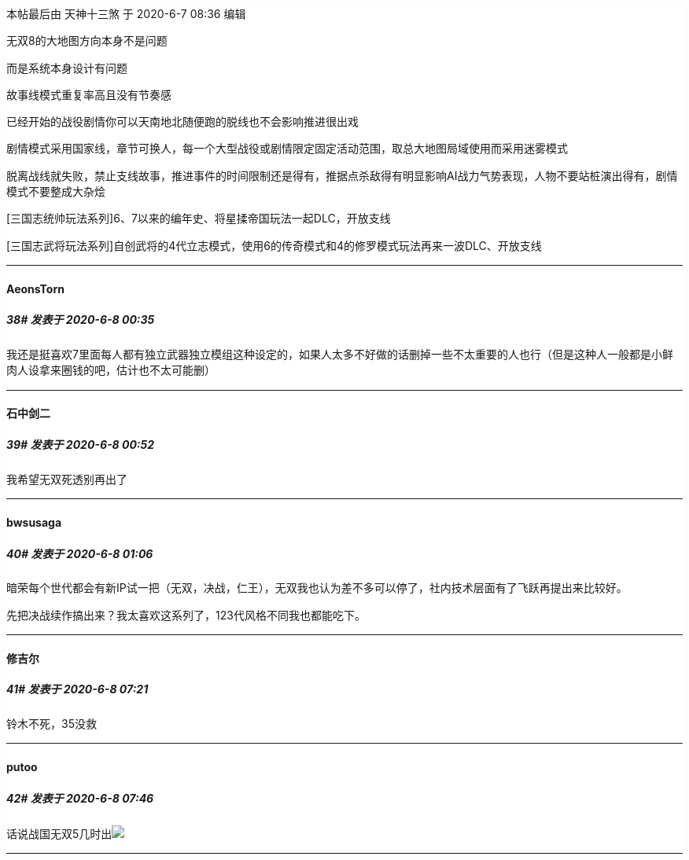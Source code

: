  本帖最后由 天神十三煞 于 2020-6-7 08:36 编辑 

无双8的大地图方向本身不是问题

而是系统本身设计有问题

故事线模式重复率高且没有节奏感

已经开始的战役剧情你可以天南地北随便跑的脱线也不会影响推进很出戏

剧情模式采用国家线，章节可换人，每一个大型战役或剧情限定固定活动范围，取总大地图局域使用而采用迷雾模式

脱离战线就失败，禁止支线故事，推进事件的时间限制还是得有，推据点杀敌得有明显影响AI战力气势表现，人物不要站桩演出得有，剧情模式不要整成大杂烩

[三国志统帅玩法系列]6、7以来的编年史、将星揉帝国玩法一起DLC，开放支线

[三国志武将玩法系列]自创武将的4代立志模式，使用6的传奇模式和4的修罗模式玩法再来一波DLC、开放支线

*****

####  AeonsTorn  
##### 38#       发表于 2020-6-8 00:35

我还是挺喜欢7里面每人都有独立武器独立模组这种设定的，如果人太多不好做的话删掉一些不太重要的人也行（但是这种人一般都是小鲜肉人设拿来圈钱的吧，估计也不太可能删）

*****

####  石中剑二  
##### 39#       发表于 2020-6-8 00:52

我希望无双死透别再出了

*****

####  bwsusaga  
##### 40#       发表于 2020-6-8 01:06

暗荣每个世代都会有新IP试一把（无双，决战，仁王），无双我也认为差不多可以停了，社内技术层面有了飞跃再提出来比较好。

先把决战续作搞出来？我太喜欢这系列了，123代风格不同我也都能吃下。

*****

####  修吉尔  
##### 41#       发表于 2020-6-8 07:21

铃木不死，35没救

*****

####  putoo  
##### 42#       发表于 2020-6-8 07:46

话说战国无双5几时出<img src="https://static.saraba1st.com/image/smiley/face2017/038.png" referrerpolicy="no-referrer">

*****
